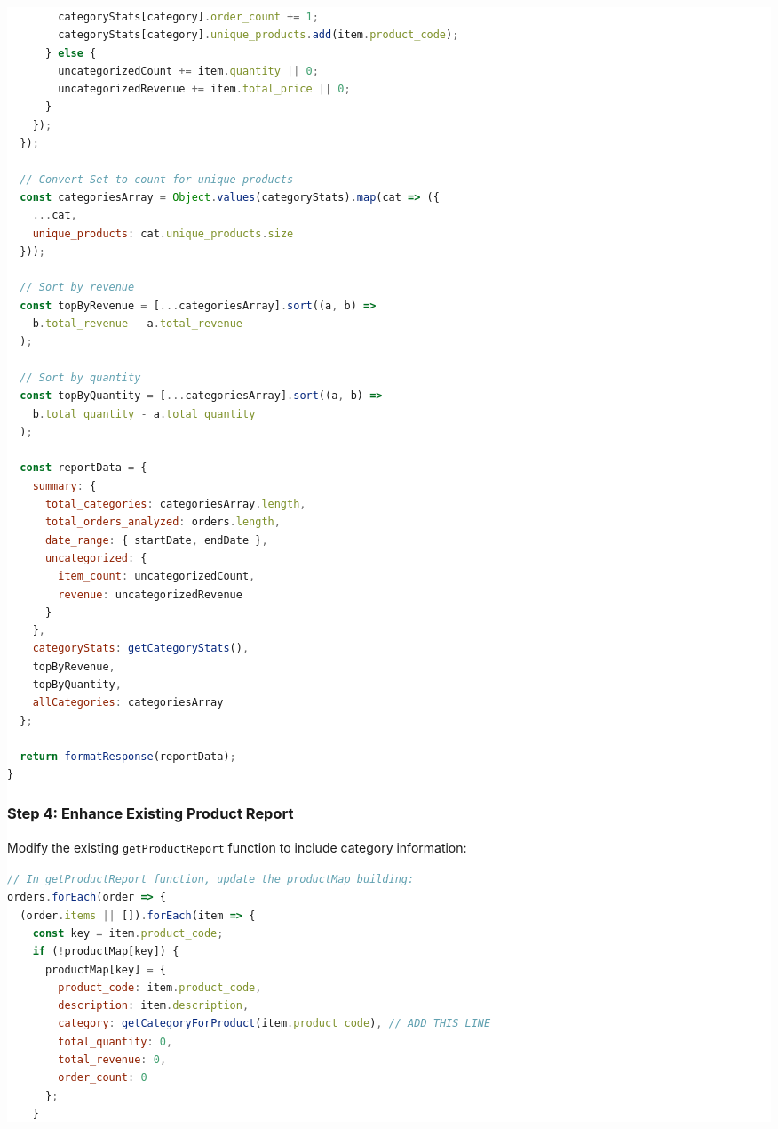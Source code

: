 ```javascript
        categoryStats[category].order_count += 1;
        categoryStats[category].unique_products.add(item.product_code);
      } else {
        uncategorizedCount += item.quantity || 0;
        uncategorizedRevenue += item.total_price || 0;
      }
    });
  });

  // Convert Set to count for unique products
  const categoriesArray = Object.values(categoryStats).map(cat => ({
    ...cat,
    unique_products: cat.unique_products.size
  }));

  // Sort by revenue
  const topByRevenue = [...categoriesArray].sort((a, b) =>
    b.total_revenue - a.total_revenue
  );

  // Sort by quantity
  const topByQuantity = [...categoriesArray].sort((a, b) =>
    b.total_quantity - a.total_quantity
  );

  const reportData = {
    summary: {
      total_categories: categoriesArray.length,
      total_orders_analyzed: orders.length,
      date_range: { startDate, endDate },
      uncategorized: {
        item_count: uncategorizedCount,
        revenue: uncategorizedRevenue
      }
    },
    categoryStats: getCategoryStats(),
    topByRevenue,
    topByQuantity,
    allCategories: categoriesArray
  };

  return formatResponse(reportData);
}
```

### Step 4: Enhance Existing Product Report

Modify the existing `getProductReport` function to include category information:

```javascript
// In getProductReport function, update the productMap building:
orders.forEach(order => {
  (order.items || []).forEach(item => {
    const key = item.product_code;
    if (!productMap[key]) {
      productMap[key] = {
        product_code: item.product_code,
        description: item.description,
        category: getCategoryForProduct(item.product_code), // ADD THIS LINE
        total_quantity: 0,
        total_revenue: 0,
        order_count: 0
      };
    }
```